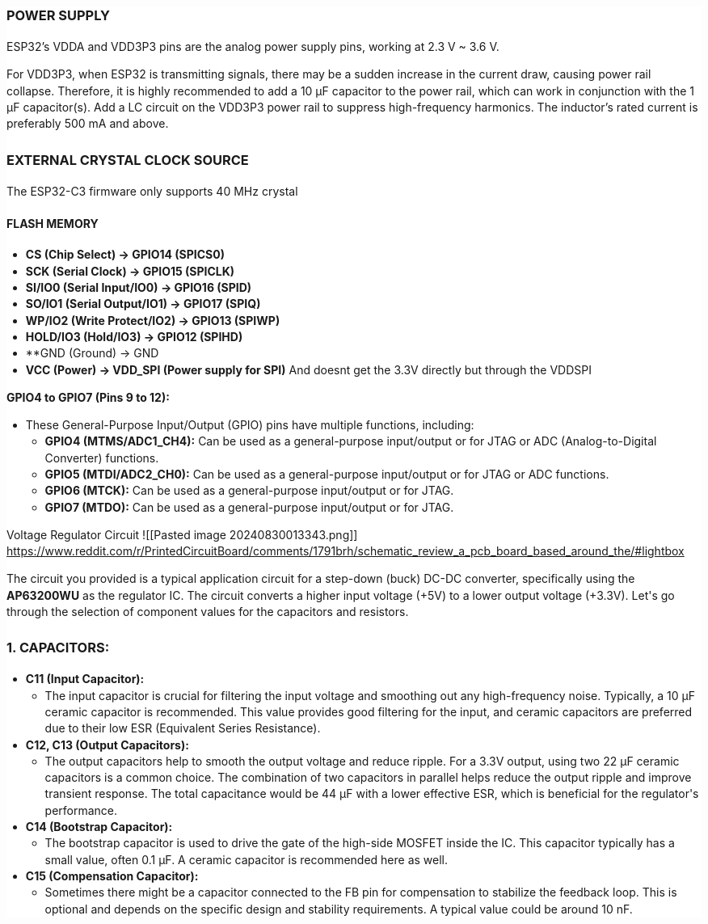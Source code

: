 ### POWER SUPPLY
ESP32’s VDDA and VDD3P3 pins are the analog power supply pins, 
working at 2.3 V ~ 3.6 V.

For VDD3P3, when ESP32 is transmitting signals, there may be a sudden increase in the current draw, causing power rail collapse. Therefore, it is highly recommended to add a 10 μF capacitor to the power rail, which can work in conjunction with the 1 μF capacitor(s). Add a LC circuit on the VDD3P3 power rail to suppress high-frequency harmonics. The inductor’s rated current is preferably 500 mA and above.
### EXTERNAL CRYSTAL CLOCK SOURCE
The ESP32-C3 firmware only supports 40 MHz crystal

#### FLASH MEMORY
- **CS (Chip Select) -> GPIO14 (SPICS0)**
- **SCK (Serial Clock) -> GPIO15 (SPICLK)**
- **SI/IO0 (Serial Input/IO0) -> GPIO16 (SPID)**
- **SO/IO1 (Serial Output/IO1) -> GPIO17 (SPIQ)**
- **WP/IO2 (Write Protect/IO2) -> GPIO13 (SPIWP)**
- **HOLD/IO3 (Hold/IO3) -> GPIO12 (SPIHD)**
- **GND (Ground) -> GND
- **VCC (Power) -> VDD_SPI (Power supply for SPI)**
And doesnt get the 3.3V directly but through the VDDSPI

**GPIO4 to GPIO7 (Pins 9 to 12):**

- These General-Purpose Input/Output (GPIO) pins have multiple functions, including:
    - **GPIO4 (MTMS/ADC1_CH4):** Can be used as a general-purpose input/output or for JTAG or ADC (Analog-to-Digital Converter) functions.
    - **GPIO5 (MTDI/ADC2_CH0):** Can be used as a general-purpose input/output or for JTAG or ADC functions.
    - **GPIO6 (MTCK):** Can be used as a general-purpose input/output or for JTAG.
    - **GPIO7 (MTDO):** Can be used as a general-purpose input/output or for JTAG.

Voltage Regulator Circuit
![[Pasted image 20240830013343.png]]
https://www.reddit.com/r/PrintedCircuitBoard/comments/1791brh/schematic_review_a_pcb_board_based_around_the/#lightbox

The circuit you provided is a typical application circuit for a step-down (buck) DC-DC converter, specifically using the **AP63200WU** as the regulator IC. The circuit converts a higher input voltage (+5V) to a lower output voltage (+3.3V). Let's go through the selection of component values for the capacitors and resistors.

### 1. **CAPACITORS:**

- **C11 (Input Capacitor):**
    - The input capacitor is crucial for filtering the input voltage and smoothing out any high-frequency noise. Typically, a 10 µF ceramic capacitor is recommended. This value provides good filtering for the input, and ceramic capacitors are preferred due to their low ESR (Equivalent Series Resistance).
- **C12, C13 (Output Capacitors):**
    - The output capacitors help to smooth the output voltage and reduce ripple. For a 3.3V output, using two 22 µF ceramic capacitors is a common choice. The combination of two capacitors in parallel helps reduce the output ripple and improve transient response. The total capacitance would be 44 µF with a lower effective ESR, which is beneficial for the regulator's performance.
- **C14 (Bootstrap Capacitor):**
    - The bootstrap capacitor is used to drive the gate of the high-side MOSFET inside the IC. This capacitor typically has a small value, often 0.1 µF. A ceramic capacitor is recommended here as well.
- **C15 (Compensation Capacitor):**
    - Sometimes there might be a capacitor connected to the FB pin for compensation to stabilize the feedback loop. This is optional and depends on the specific design and stability requirements. A typical value could be around 10 nF.
